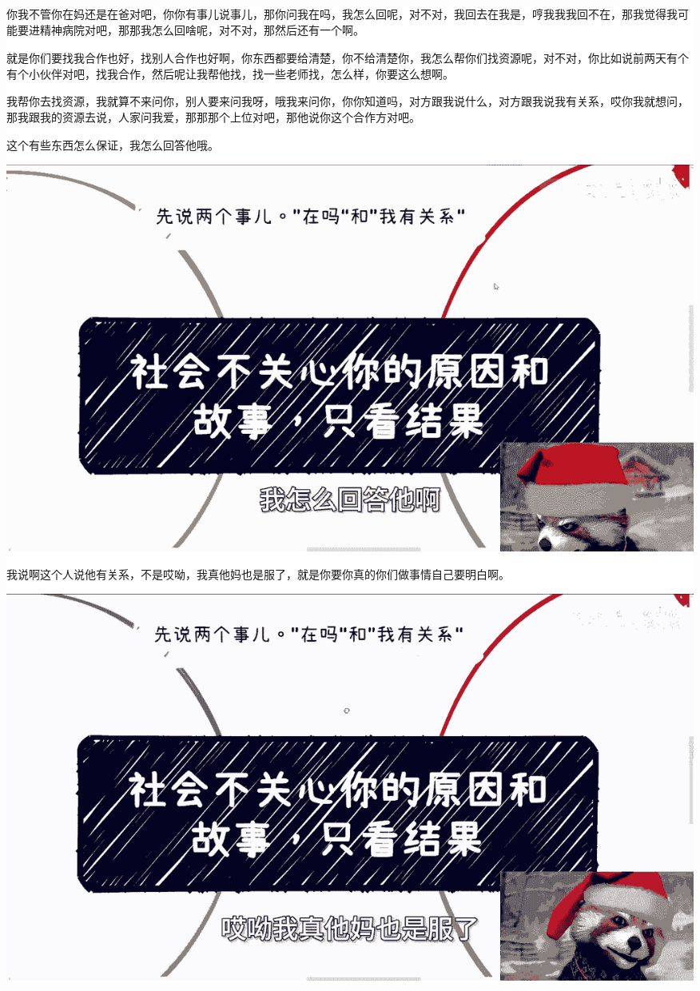 你我不管你在妈还是在爸对吧，你你有事儿说事儿，那你问我在吗，我怎么回呢，对不对，我回去在我是，哼我我我回不在，那我觉得我可能要进精神病院对吧，那那我怎么回啥呢，对不对，那然后还有一个啊。

就是你们要找我合作也好，找别人合作也好啊，你东西都要给清楚，你不给清楚你，我怎么帮你们找资源呢，对不对，你比如说前两天有个有个小伙伴对吧，找我合作，然后呢让我帮他找，找一些老师找，怎么样，你要这么想啊。

我帮你去找资源，我就算不来问你，别人要来问我呀，哦我来问你，你你知道吗，对方跟我说什么，对方跟我说我有关系，哎你我就想问，那我跟我的资源去说，人家问我爱，那那那个上位对吧，那他说你这个合作方对吧。

这个有些东西怎么保证，我怎么回答他哦。

![](img/35bad34e945246c47ad78bbb5e6a51ea_8.png)

我说啊这个人说他有关系，不是哎呦，我真他妈也是服了，就是你要你真的你们做事情自己要明白啊。

![](img/35bad34e945246c47ad78bbb5e6a51ea_10.png)
